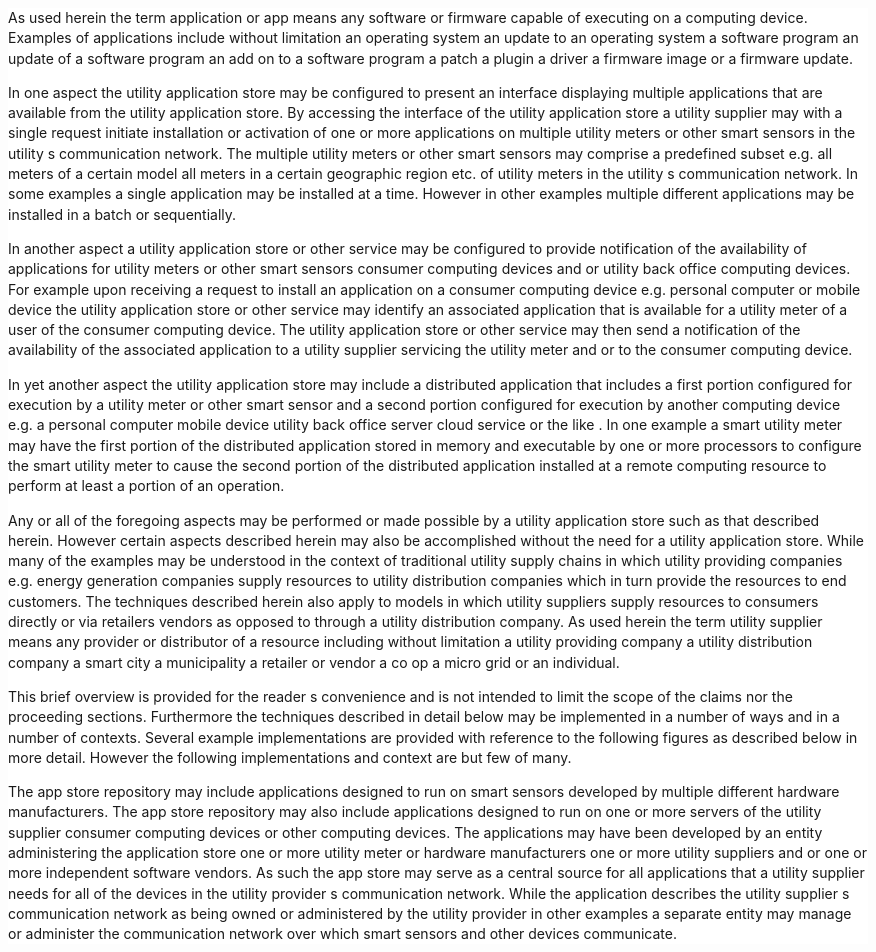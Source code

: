 As used herein the term application or app means any software or firmware capable of executing on a computing device. Examples of applications include without limitation an operating system an update to an operating system a software program an update of a software program an add on to a software program a patch a plugin a driver a firmware image or a firmware update.

In one aspect the utility application store may be configured to present an interface displaying multiple applications that are available from the utility application store. By accessing the interface of the utility application store a utility supplier may with a single request initiate installation or activation of one or more applications on multiple utility meters or other smart sensors in the utility s communication network. The multiple utility meters or other smart sensors may comprise a predefined subset e.g. all meters of a certain model all meters in a certain geographic region etc. of utility meters in the utility s communication network. In some examples a single application may be installed at a time. However in other examples multiple different applications may be installed in a batch or sequentially.

In another aspect a utility application store or other service may be configured to provide notification of the availability of applications for utility meters or other smart sensors consumer computing devices and or utility back office computing devices. For example upon receiving a request to install an application on a consumer computing device e.g. personal computer or mobile device the utility application store or other service may identify an associated application that is available for a utility meter of a user of the consumer computing device. The utility application store or other service may then send a notification of the availability of the associated application to a utility supplier servicing the utility meter and or to the consumer computing device.

In yet another aspect the utility application store may include a distributed application that includes a first portion configured for execution by a utility meter or other smart sensor and a second portion configured for execution by another computing device e.g. a personal computer mobile device utility back office server cloud service or the like . In one example a smart utility meter may have the first portion of the distributed application stored in memory and executable by one or more processors to configure the smart utility meter to cause the second portion of the distributed application installed at a remote computing resource to perform at least a portion of an operation.

Any or all of the foregoing aspects may be performed or made possible by a utility application store such as that described herein. However certain aspects described herein may also be accomplished without the need for a utility application store. While many of the examples may be understood in the context of traditional utility supply chains in which utility providing companies e.g. energy generation companies supply resources to utility distribution companies which in turn provide the resources to end customers. The techniques described herein also apply to models in which utility suppliers supply resources to consumers directly or via retailers vendors as opposed to through a utility distribution company. As used herein the term utility supplier means any provider or distributor of a resource including without limitation a utility providing company a utility distribution company a smart city a municipality a retailer or vendor a co op a micro grid or an individual.

This brief overview is provided for the reader s convenience and is not intended to limit the scope of the claims nor the proceeding sections. Furthermore the techniques described in detail below may be implemented in a number of ways and in a number of contexts. Several example implementations are provided with reference to the following figures as described below in more detail. However the following implementations and context are but few of many.

The app store repository may include applications designed to run on smart sensors developed by multiple different hardware manufacturers. The app store repository may also include applications designed to run on one or more servers of the utility supplier consumer computing devices or other computing devices. The applications may have been developed by an entity administering the application store one or more utility meter or hardware manufacturers one or more utility suppliers and or one or more independent software vendors. As such the app store may serve as a central source for all applications that a utility supplier needs for all of the devices in the utility provider s communication network. While the application describes the utility supplier s communication network as being owned or administered by the utility provider in other examples a separate entity may manage or administer the communication network over which smart sensors and other devices communicate.

